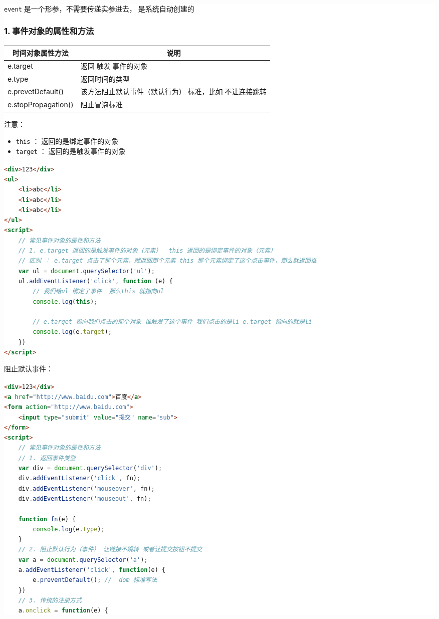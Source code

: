 `event` 是一个形参，不需要传递实参进去， 是系统自动创建的

### 1. 事件对象的属性和方法

| 时间对象属性方法    | 说明                                                   |
| ------------------- | ------------------------------------------------------ |
| e.target            | 返回 触发 事件的对象                                   |
| e.type              | 返回时间的类型                                         |
| e.prevetDefault()   | 该方法阻止默认事件（默认行为） 标准，比如 不让连接跳转 |
| e.stopPropagation() | 阻止冒泡标准                                           |

注意：

-   `this` ： 返回的是绑定事件的对象
-   `target` ： 返回的是触发事件的对象

```HTML
<div>123</div>
<ul>
    <li>abc</li>
    <li>abc</li>
    <li>abc</li>
</ul>
<script>
    // 常见事件对象的属性和方法
    // 1. e.target 返回的是触发事件的对象（元素）  this 返回的是绑定事件的对象（元素）
    // 区别 ： e.target 点击了那个元素，就返回那个元素 this 那个元素绑定了这个点击事件，那么就返回谁
    var ul = document.querySelector('ul');
    ul.addEventListener('click', function (e) {
        // 我们给ul 绑定了事件  那么this 就指向ul  
        console.log(this);

        // e.target 指向我们点击的那个对象 谁触发了这个事件 我们点击的是li e.target 指向的就是li
        console.log(e.target);
    })
</script>
```

阻止默认事件：

```HTML
<div>123</div>
<a href="http://www.baidu.com">百度</a>
<form action="http://www.baidu.com">
    <input type="submit" value="提交" name="sub">
</form>
<script>
    // 常见事件对象的属性和方法
    // 1. 返回事件类型
    var div = document.querySelector('div');
    div.addEventListener('click', fn);
    div.addEventListener('mouseover', fn);
    div.addEventListener('mouseout', fn);

    function fn(e) {
        console.log(e.type);
    }
    // 2. 阻止默认行为（事件） 让链接不跳转 或者让提交按钮不提交
    var a = document.querySelector('a');
    a.addEventListener('click', function(e) {
        e.preventDefault(); //  dom 标准写法
    })
    // 3. 传统的注册方式
    a.onclick = function(e) {
```